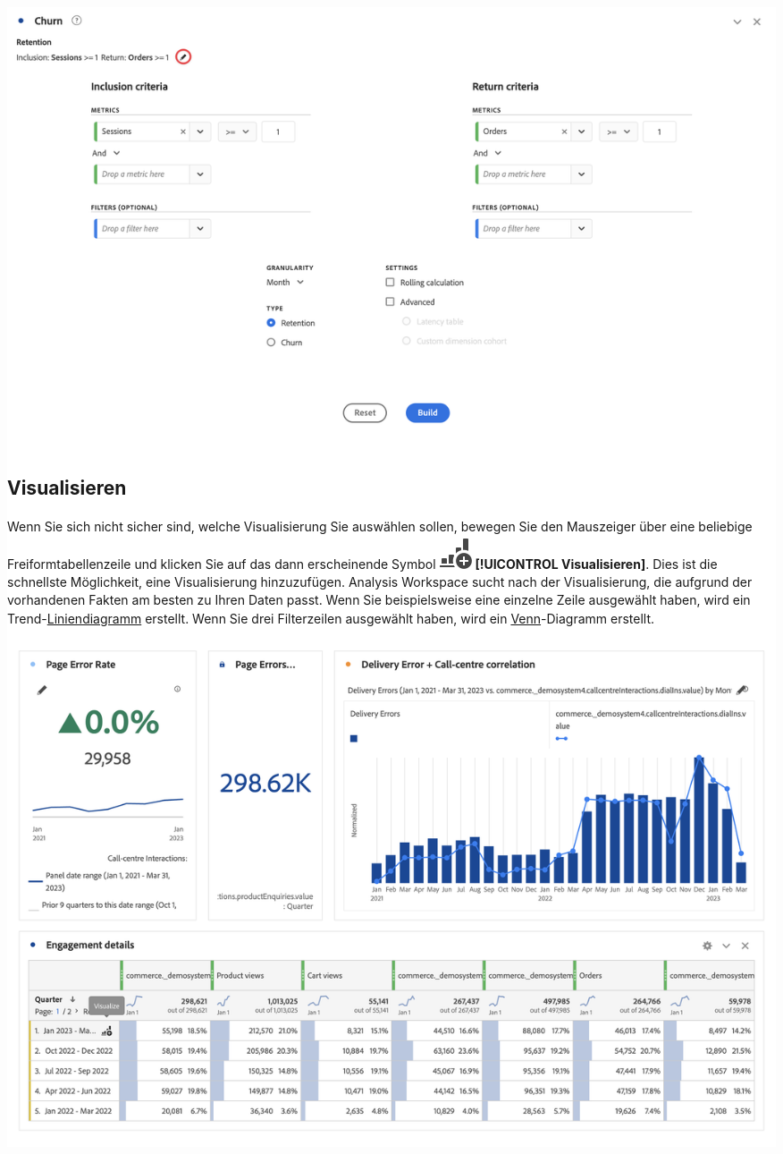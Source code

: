 ![Konfigurationsbereich](assets/configuration.png)

## Visualisieren

Wenn Sie sich nicht sicher sind, welche Visualisierung Sie auswählen sollen, bewegen Sie den Mauszeiger über eine beliebige Freiformtabellenzeile und klicken Sie auf das dann erscheinende Symbol ![GraphBarVerticalAdd](/help/assets/icons/GraphBarVerticalAdd.svg) **[!UICONTROL Visualisieren]**. Dies ist die schnellste Möglichkeit, eine Visualisierung hinzuzufügen. Analysis Workspace sucht nach der Visualisierung, die aufgrund der vorhandenen Fakten am besten zu Ihren Daten passt. Wenn Sie beispielsweise eine einzelne Zeile ausgewählt haben, wird ein Trend-[Liniendiagramm](line.md) erstellt. Wenn Sie drei Filterzeilen ausgewählt haben, wird ein [Venn](venn.md)-Diagramm erstellt.

![Schnellvisualisierung](assets/quick-viz.png)
